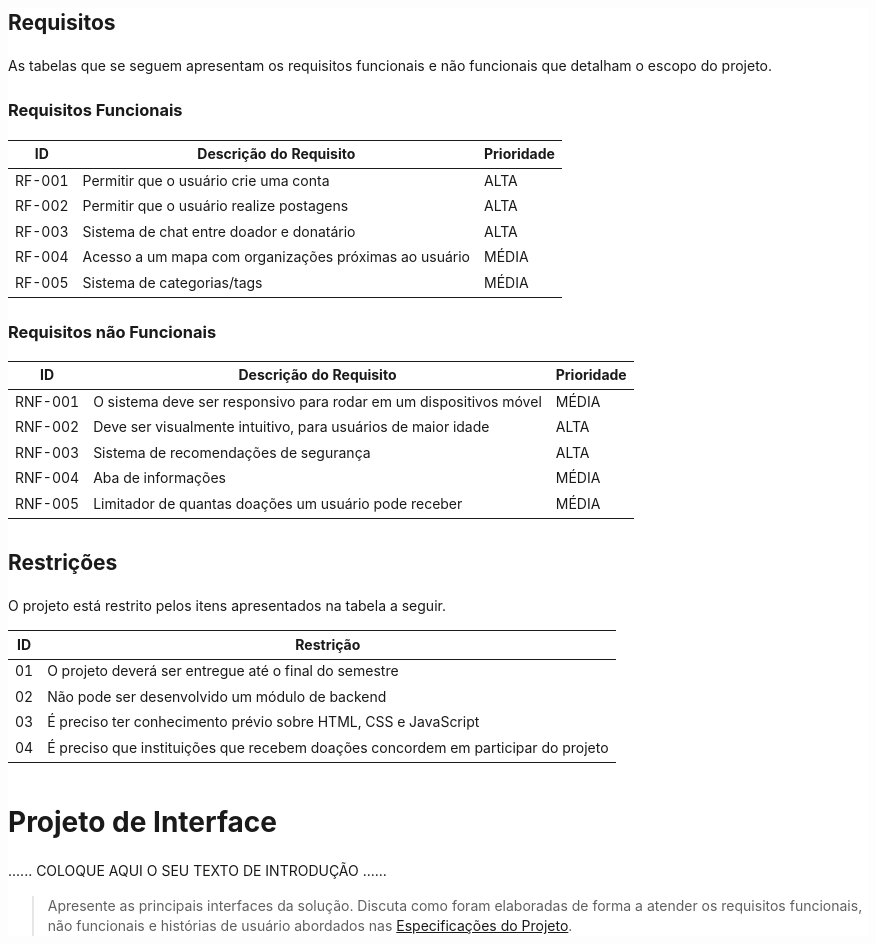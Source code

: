 ## Requisitos

As tabelas que se seguem apresentam os requisitos funcionais e não funcionais que detalham o escopo do projeto.

### Requisitos Funcionais

|ID    | Descrição do Requisito  | Prioridade |
|------|-----------------------------------------|----|
|RF-001| Permitir que o usuário crie uma conta | ALTA | 
|RF-002| Permitir que o usuário realize postagens   | ALTA |
|RF-003| Sistema de chat entre doador e donatário   | ALTA |
|RF-004| Acesso a um mapa com organizações próximas ao usuário   | MÉDIA |
|RF-005| Sistema de categorias/tags  | MÉDIA |


### Requisitos não Funcionais

|ID     | Descrição do Requisito  |Prioridade |
|-------|-------------------------|----|
|RNF-001| O sistema deve ser responsivo para rodar em um dispositivos móvel | MÉDIA | 
|RNF-002| Deve ser visualmente intuitivo, para usuários de maior idade |  ALTA |
|RNF-003| Sistema de recomendações de segurança  | ALTA |
|RNF-004| Aba de informações |  MÉDIA | 
|RNF-005| Limitador de quantas doações um usuário pode receber |  MÉDIA |

## Restrições

O projeto está restrito pelos itens apresentados na tabela a seguir.

|ID| Restrição                                             |
|--|-------------------------------------------------------|
|01| O projeto deverá ser entregue até o final do semestre |
|02| Não pode ser desenvolvido um módulo de backend        |
|03| É preciso ter conhecimento prévio sobre HTML, CSS e JavaScript |
|04| É preciso que instituições que recebem doações concordem em participar do projeto |

# Projeto de Interface

......  COLOQUE AQUI O SEU TEXTO DE INTRODUÇÃO ......

> Apresente as principais interfaces da solução. Discuta como 
> foram elaboradas de forma a atender os requisitos funcionais, não
> funcionais e histórias de usuário abordados nas [Especificações do
> Projeto](#especificações-do-projeto).
